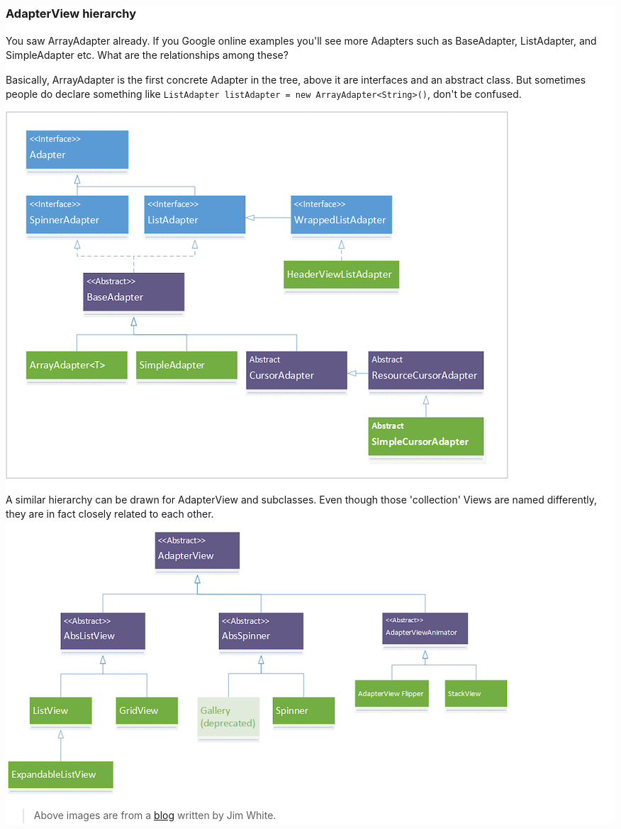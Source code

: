 

### AdapterView hierarchy

You saw ArrayAdapter already. If you Google online examples you'll see more Adapters such as BaseAdapter, ListAdapter, and SimpleAdapter etc. What are the relationships among these?

Basically, ArrayAdapter is the first concrete Adapter in the tree, above it are interfaces and an abstract class. But sometimes people do declare something like `ListAdapter listAdapter = new ArrayAdapter<String>()`, don't be confused.


![AdapterViewHierarchy](.md_images/HeirarchyOfAdapter.png)

A similar hierarchy can be drawn for AdapterView and subclasses. Even though those 'collection' Views are named differently, they are in fact closely related to each other.


![HeirarchyOfAdapter](.md_images/AdapterViewHierarchy.png)

> Above images are from a [blog](http://www.intertech.com/Blog/android-adapters-adapterviews/) written by Jim White.

